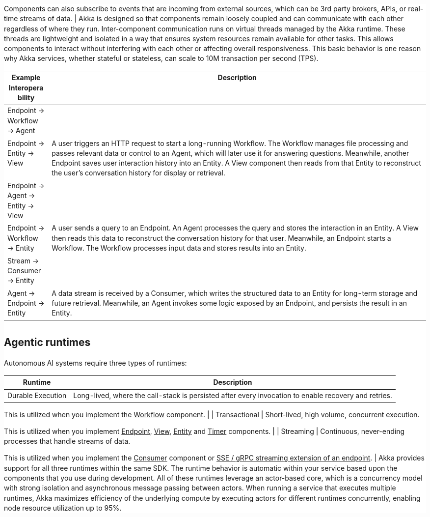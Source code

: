 Components can also subscribe to events that are incoming from external sources, which can be 3rd party brokers, APIs, or real-time streams of data. |
Akka is designed so that components remain loosely coupled and can communicate with each other regardless of where they run. Inter-component communication runs on virtual threads managed by the Akka runtime. These threads are lightweight and isolated in a way that ensures system resources remain available for other tasks. This allows components to interact without interfering with each other or affecting overall responsiveness. This basic behavior is one reason why Akka services, whether stateful or stateless, can scale to 10M transaction per second (TPS).

| Example Interoperability | Description |
| --- | --- |
| Endpoint → Workflow → Agent
Endpoint → Entity → View | A user triggers an HTTP request to start a long-running Workflow. The Workflow manages file processing and passes relevant data or control to an Agent, which will later use it for answering questions. Meanwhile, another Endpoint saves user interaction history into an Entity. A View component then reads from that Entity to reconstruct the user’s conversation history for display or retrieval. |
| Endpoint → Agent → Entity → View
Endpoint → Workflow → Entity | A user sends a query to an Endpoint. An Agent processes the query and stores the interaction in an Entity. A View then reads this data to reconstruct the conversation history for that user. Meanwhile, an Endpoint starts a Workflow. The Workflow processes input data and stores results into an Entity. |
| Stream → Consumer → Entity
Agent → Endpoint → Entity | A data stream is received by a Consumer, which writes the structured data to an Entity for long-term storage and future retrieval. Meanwhile, an Agent invokes some logic exposed by an Endpoint, and persists the result in an Entity. |

## <a href="about:blank#_agentic_runtimes"></a> Agentic runtimes

Autonomous AI systems require three types of runtimes:

| Runtime | Description |
| --- | --- |
| Durable Execution | Long-lived, where the call-stack is persisted after every invocation to enable recovery and retries.

This is utilized when you implement the [Workflow](../java/workflows.html) component. |
| Transactional | Short-lived, high volume, concurrent execution.

This is utilized when you implement [Endpoint](grpc-vs-http-endpoints.html), [View](../java/views.html), [Entity](state-model.html) and [Timer](../java/timed-actions.html) components. |
| Streaming | Continuous, never-ending processes that handle streams of data.

This is utilized when you implement the [Consumer](../java/consuming-producing.html) component or [SSE / gRPC streaming extension of an endpoint](grpc-vs-http-endpoints.html). |
Akka provides support for all three runtimes within the same SDK. The runtime behavior is automatic within your service based upon the components that you use during development. All of these runtimes leverage an actor-based core, which is a concurrency model with strong isolation and asynchronous message passing between actors. When running a service that executes multiple runtimes, Akka maximizes efficiency of the underlying compute by executing actors for different runtimes concurrently, enabling node resource utilization up to 95%.
